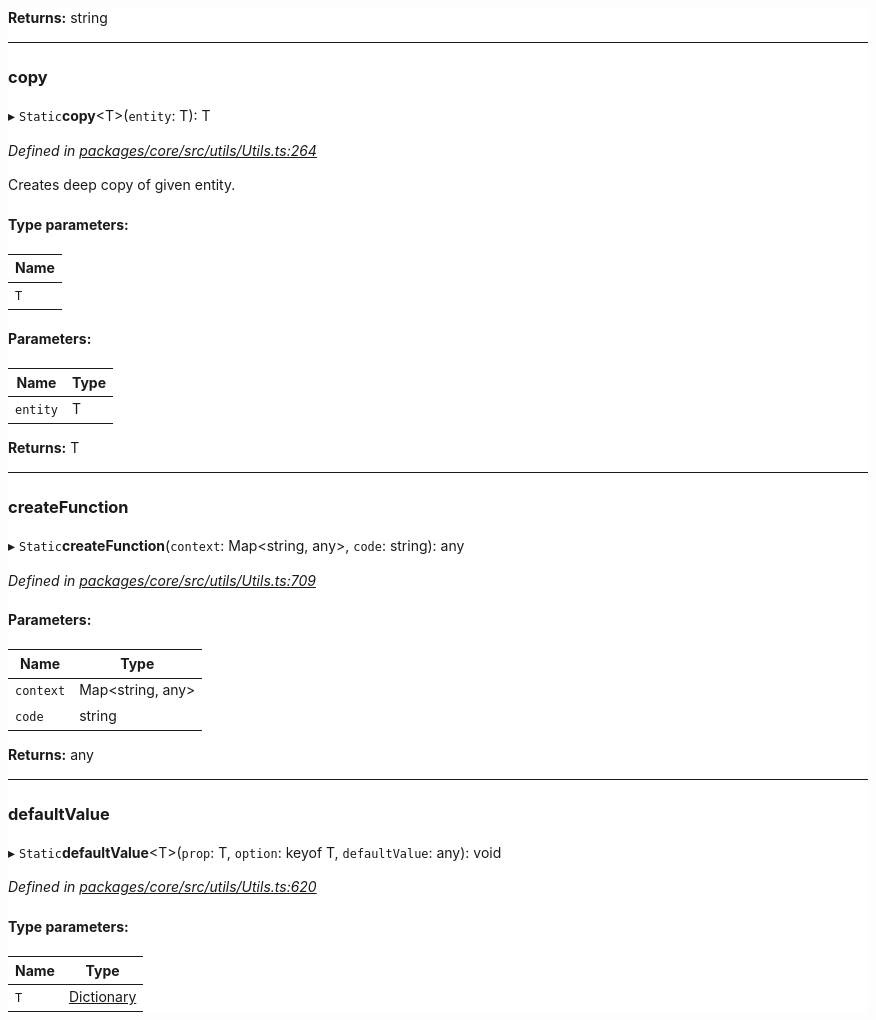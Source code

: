 **Returns:** string

___

### copy

▸ `Static`**copy**&#60;T>(`entity`: T): T

*Defined in [packages/core/src/utils/Utils.ts:264](https://github.com/mikro-orm/mikro-orm/blob/d945b8a11/packages/core/src/utils/Utils.ts#L264)*

Creates deep copy of given entity.

#### Type parameters:

Name |
------ |
`T` |

#### Parameters:

Name | Type |
------ | ------ |
`entity` | T |

**Returns:** T

___

### createFunction

▸ `Static`**createFunction**(`context`: Map&#60;string, any>, `code`: string): any

*Defined in [packages/core/src/utils/Utils.ts:709](https://github.com/mikro-orm/mikro-orm/blob/d945b8a11/packages/core/src/utils/Utils.ts#L709)*

#### Parameters:

Name | Type |
------ | ------ |
`context` | Map&#60;string, any> |
`code` | string |

**Returns:** any

___

### defaultValue

▸ `Static`**defaultValue**&#60;T>(`prop`: T, `option`: keyof T, `defaultValue`: any): void

*Defined in [packages/core/src/utils/Utils.ts:620](https://github.com/mikro-orm/mikro-orm/blob/d945b8a11/packages/core/src/utils/Utils.ts#L620)*

#### Type parameters:

Name | Type |
------ | ------ |
`T` | [Dictionary](../globals.md#dictionary) |
